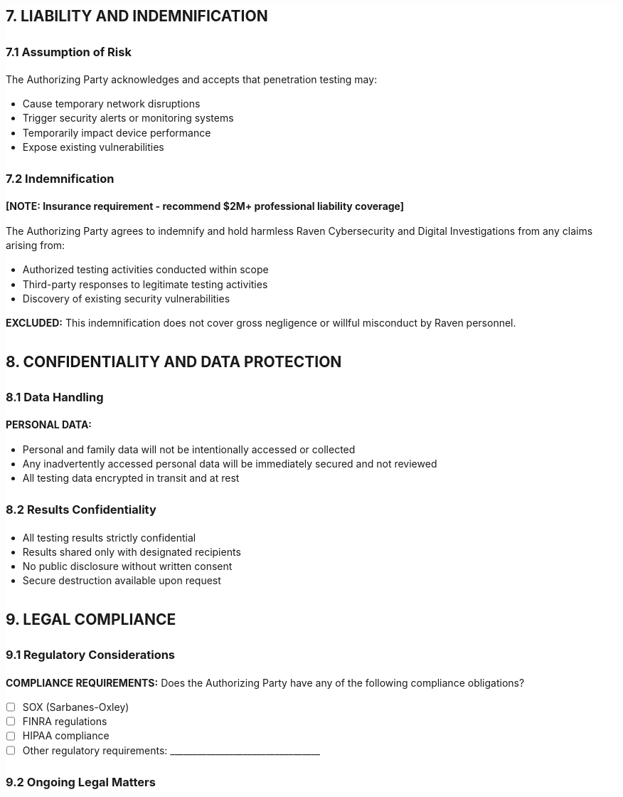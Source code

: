 ## 7. LIABILITY AND INDEMNIFICATION

### 7.1 Assumption of Risk

The Authorizing Party acknowledges and accepts that penetration testing may:
- Cause temporary network disruptions
- Trigger security alerts or monitoring systems
- Temporarily impact device performance
- Expose existing vulnerabilities

### 7.2 Indemnification

**[NOTE: Insurance requirement - recommend $2M+ professional liability coverage]**

The Authorizing Party agrees to indemnify and hold harmless Raven Cybersecurity and Digital Investigations from any claims arising from:
- Authorized testing activities conducted within scope
- Third-party responses to legitimate testing activities
- Discovery of existing security vulnerabilities

**EXCLUDED:** This indemnification does not cover gross negligence or willful misconduct by Raven personnel.

## 8. CONFIDENTIALITY AND DATA PROTECTION

### 8.1 Data Handling

**PERSONAL DATA:**
- Personal and family data will not be intentionally accessed or collected
- Any inadvertently accessed personal data will be immediately secured and not reviewed
- All testing data encrypted in transit and at rest

### 8.2 Results Confidentiality

- All testing results strictly confidential
- Results shared only with designated recipients
- No public disclosure without written consent
- Secure destruction available upon request

## 9. LEGAL COMPLIANCE

### 9.1 Regulatory Considerations

**COMPLIANCE REQUIREMENTS:**
Does the Authorizing Party have any of the following compliance obligations?
- [ ] SOX (Sarbanes-Oxley)
- [ ] FINRA regulations  
- [ ] HIPAA compliance
- [ ] Other regulatory requirements: _________________________________

### 9.2 Ongoing Legal Matters
